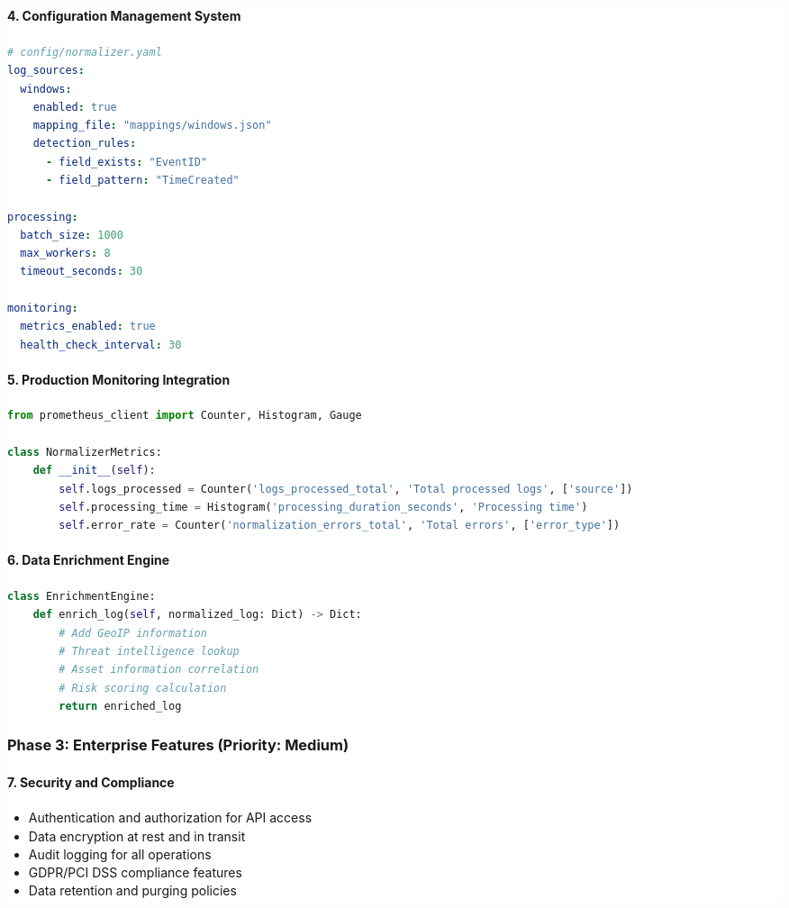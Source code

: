 #### 4. Configuration Management System
```yaml
# config/normalizer.yaml
log_sources:
  windows:
    enabled: true
    mapping_file: "mappings/windows.json"
    detection_rules:
      - field_exists: "EventID"
      - field_pattern: "TimeCreated"
  
processing:
  batch_size: 1000
  max_workers: 8
  timeout_seconds: 30

monitoring:
  metrics_enabled: true
  health_check_interval: 30
```

#### 5. Production Monitoring Integration
```python
from prometheus_client import Counter, Histogram, Gauge

class NormalizerMetrics:
    def __init__(self):
        self.logs_processed = Counter('logs_processed_total', 'Total processed logs', ['source'])
        self.processing_time = Histogram('processing_duration_seconds', 'Processing time')
        self.error_rate = Counter('normalization_errors_total', 'Total errors', ['error_type'])
```

#### 6. Data Enrichment Engine
```python
class EnrichmentEngine:
    def enrich_log(self, normalized_log: Dict) -> Dict:
        # Add GeoIP information
        # Threat intelligence lookup
        # Asset information correlation
        # Risk scoring calculation
        return enriched_log
```

### Phase 3: Enterprise Features (Priority: Medium)

#### 7. Security and Compliance
- Authentication and authorization for API access
- Data encryption at rest and in transit
- Audit logging for all operations
- GDPR/PCI DSS compliance features
- Data retention and purging policies
